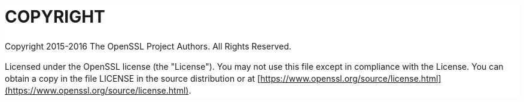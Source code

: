 # COPYRIGHT

Copyright 2015-2016 The OpenSSL Project Authors. All Rights Reserved.

Licensed under the OpenSSL license (the "License").  You may not use
this file except in compliance with the License.  You can obtain a copy
in the file LICENSE in the source distribution or at
[https://www.openssl.org/source/license.html](https://www.openssl.org/source/license.html).
